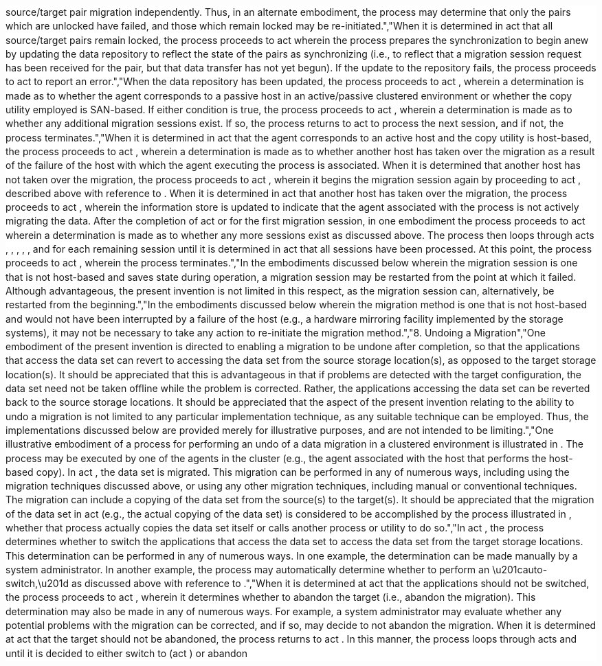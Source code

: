 source\/target pair migration independently. Thus, in an alternate embodiment, the process may determine that only the pairs which are unlocked have failed, and those which remain locked may be re-initiated.","When it is determined in act  that all source\/target pairs remain locked, the process proceeds to act  wherein the process prepares the synchronization to begin anew by updating the data repository to reflect the state of the pairs as synchronizing (i.e., to reflect that a migration session request has been received for the pair, but that data transfer has not yet begun). If the update to the repository fails, the process proceeds to act  to report an error.","When the data repository has been updated, the process proceeds to act , wherein a determination is made as to whether the agent corresponds to a passive host in an active\/passive clustered environment or whether the copy utility employed is SAN-based. If either condition is true, the process proceeds to act , wherein a determination is made as to whether any additional migration sessions exist. If so, the process returns to act  to process the next session, and if not, the process terminates.","When it is determined in act  that the agent corresponds to an active host and the copy utility is host-based, the process proceeds to act , wherein a determination is made as to whether another host has taken over the migration as a result of the failure of the host with which the agent executing the process is associated. When it is determined that another host has not taken over the migration, the process proceeds to act , wherein it begins the migration session again by proceeding to act , described above with reference to . When it is determined in act  that another host has taken over the migration, the process proceeds to act , wherein the information store is updated to indicate that the agent associated with the process is not actively migrating the data. After the completion of act  or  for the first migration session, in one embodiment the process proceeds to act  wherein a determination is made as to whether any more sessions exist as discussed above. The process then loops through acts , , , , ,  and  for each remaining session until it is determined in act  that all sessions have been processed. At this point, the process proceeds to act , wherein the process terminates.","In the embodiments discussed below wherein the migration session is one that is not host-based and saves state during operation, a migration session may be restarted from the point at which it failed. Although advantageous, the present invention is not limited in this respect, as the migration session can, alternatively, be restarted from the beginning.","In the embodiments discussed below wherein the migration method is one that is not host-based and would not have been interrupted by a failure of the host (e.g., a hardware mirroring facility implemented by the storage systems), it may not be necessary to take any action to re-initiate the migration method.","8. Undoing a Migration","One embodiment of the present invention is directed to enabling a migration to be undone after completion, so that the applications that access the data set can revert to accessing the data set from the source storage location(s), as opposed to the target storage location(s). It should be appreciated that this is advantageous in that if problems are detected with the target configuration, the data set need not be taken offline while the problem is corrected. Rather, the applications accessing the data set can be reverted back to the source storage locations. It should be appreciated that the aspect of the present invention relating to the ability to undo a migration is not limited to any particular implementation technique, as any suitable technique can be employed. Thus, the implementations discussed below are provided merely for illustrative purposes, and are not intended to be limiting.","One illustrative embodiment of a process for performing an undo of a data migration in a clustered environment is illustrated in . The process may be executed by one of the agents in the cluster (e.g., the agent associated with the host that performs the host-based copy). In act , the data set is migrated. This migration can be performed in any of numerous ways, including using the migration techniques discussed above, or using any other migration techniques, including manual or conventional techniques. The migration can include a copying of the data set from the source(s) to the target(s). It should be appreciated that the migration of the data set in act  (e.g., the actual copying of the data set) is considered to be accomplished by the process illustrated in , whether that process actually copies the data set itself or calls another process or utility to do so.","In act , the process determines whether to switch the applications that access the data set to access the data set from the target storage locations. This determination can be performed in any of numerous ways. In one example, the determination can be made manually by a system administrator. In another example, the process may automatically determine whether to perform an \u201cauto-switch,\u201d as discussed above with reference to .","When it is determined at act  that the applications should not be switched, the process proceeds to act , wherein it determines whether to abandon the target (i.e., abandon the migration). This determination may also be made in any of numerous ways. For example, a system administrator may evaluate whether any potential problems with the migration can be corrected, and if so, may decide to not abandon the migration. When it is determined at act  that the target should not be abandoned, the process returns to act . In this manner, the process loops through acts  and  until it is decided to either switch to (act ) or abandon